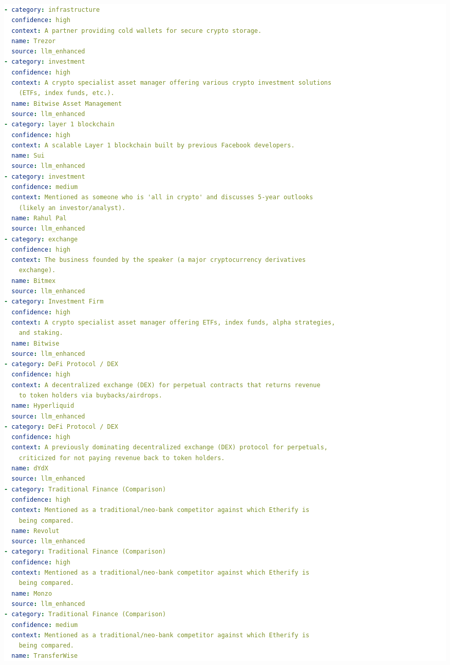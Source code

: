 ```yaml
- category: infrastructure
  confidence: high
  context: A partner providing cold wallets for secure crypto storage.
  name: Trezor
  source: llm_enhanced
- category: investment
  confidence: high
  context: A crypto specialist asset manager offering various crypto investment solutions
    (ETFs, index funds, etc.).
  name: Bitwise Asset Management
  source: llm_enhanced
- category: layer 1 blockchain
  confidence: high
  context: A scalable Layer 1 blockchain built by previous Facebook developers.
  name: Sui
  source: llm_enhanced
- category: investment
  confidence: medium
  context: Mentioned as someone who is 'all in crypto' and discusses 5-year outlooks
    (likely an investor/analyst).
  name: Rahul Pal
  source: llm_enhanced
- category: exchange
  confidence: high
  context: The business founded by the speaker (a major cryptocurrency derivatives
    exchange).
  name: Bitmex
  source: llm_enhanced
- category: Investment Firm
  confidence: high
  context: A crypto specialist asset manager offering ETFs, index funds, alpha strategies,
    and staking.
  name: Bitwise
  source: llm_enhanced
- category: DeFi Protocol / DEX
  confidence: high
  context: A decentralized exchange (DEX) for perpetual contracts that returns revenue
    to token holders via buybacks/airdrops.
  name: Hyperliquid
  source: llm_enhanced
- category: DeFi Protocol / DEX
  confidence: high
  context: A previously dominating decentralized exchange (DEX) protocol for perpetuals,
    criticized for not paying revenue back to token holders.
  name: dYdX
  source: llm_enhanced
- category: Traditional Finance (Comparison)
  confidence: high
  context: Mentioned as a traditional/neo-bank competitor against which Etherify is
    being compared.
  name: Revolut
  source: llm_enhanced
- category: Traditional Finance (Comparison)
  confidence: high
  context: Mentioned as a traditional/neo-bank competitor against which Etherify is
    being compared.
  name: Monzo
  source: llm_enhanced
- category: Traditional Finance (Comparison)
  confidence: medium
  context: Mentioned as a traditional/neo-bank competitor against which Etherify is
    being compared.
  name: TransferWise
```